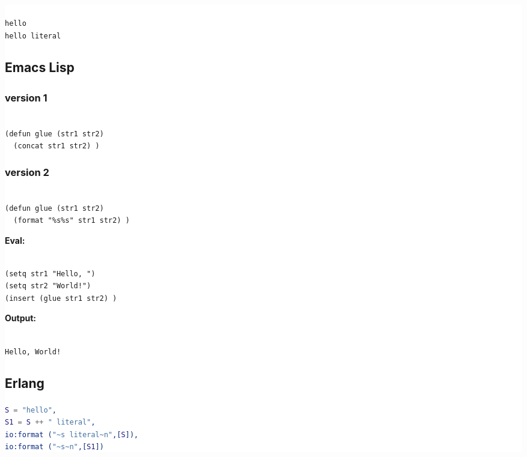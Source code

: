 ```txt

hello
hello literal

```



## Emacs Lisp


### version 1


```Emacs Lisp

(defun glue (str1 str2)
  (concat str1 str2) )

```


### version 2


```Emacs Lisp

(defun glue (str1 str2)
  (format "%s%s" str1 str2) )

```

<b>Eval:</b>

```Emacs Lisp

(setq str1 "Hello, ")
(setq str2 "World!")
(insert (glue str1 str2) )

```

<b>Output:</b>

```txt

Hello, World!

```



## Erlang


```Erlang
S = "hello",
S1 = S ++ " literal",
io:format ("~s literal~n",[S]),
io:format ("~s~n",[S1])
```
